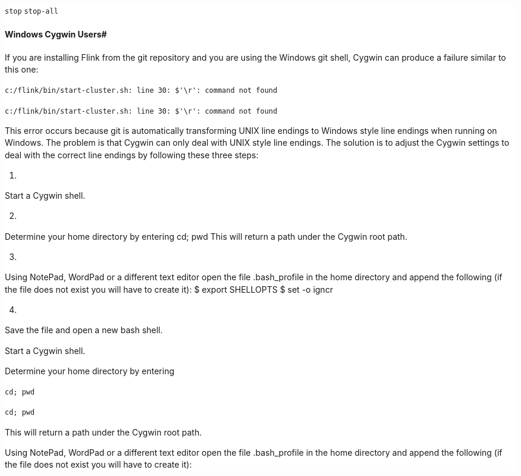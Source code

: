 `stop`
`stop-all`

#### Windows Cygwin Users#


If you are installing Flink from the git repository and you are using the Windows git shell, Cygwin can produce a failure similar to this one:


```
c:/flink/bin/start-cluster.sh: line 30: $'\r': command not found

```

`c:/flink/bin/start-cluster.sh: line 30: $'\r': command not found
`

This error occurs because git is automatically transforming UNIX line endings to Windows style line endings when running on Windows. The problem is that Cygwin can only deal with UNIX style line endings. The solution is to adjust the Cygwin settings to deal with the correct line endings by following these three steps:

1. 
Start a Cygwin shell.

2. 
Determine your home directory by entering
cd; pwd
This will return a path under the Cygwin root path.

3. 
Using NotePad, WordPad or a different text editor open the file .bash_profile in the home directory and append the following (if the file does not exist you will have to create it):
$ export SHELLOPTS
$ set -o igncr

4. 
Save the file and open a new bash shell.


Start a Cygwin shell.


Determine your home directory by entering


```
cd; pwd

```

`cd; pwd
`

This will return a path under the Cygwin root path.


Using NotePad, WordPad or a different text editor open the file .bash_profile in the home directory and append the following (if the file does not exist you will have to create it):
